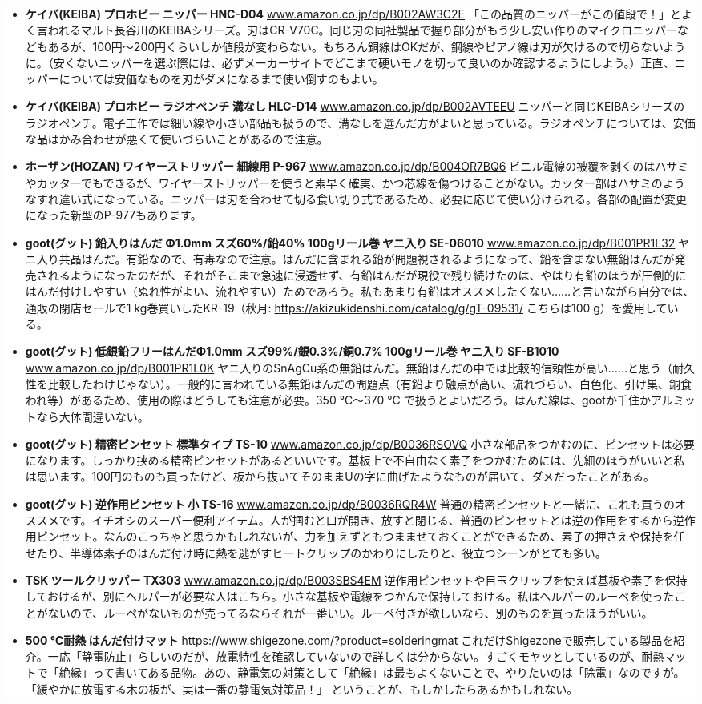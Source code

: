   
  
- **ケイバ(KEIBA) プロホビー ニッパー HNC-D04**
  www.amazon.co.jp/dp/B002AW3C2E
  「この品質のニッパーがこの値段で！」とよく言われるマルト長谷川のKEIBAシリーズ。刃はCR-V70C。同じ刃の同社製品で握り部分がもう少し安い作りのマイクロニッパーなどもあるが、100円〜200円くらいしか値段が変わらない。もちろん銅線はOKだが、鋼線やピアノ線は刃が欠けるので切らないように。（安くないニッパーを選ぶ際には、必ずメーカーサイトでどこまで硬いモノを切って良いのか確認するようにしよう。）正直、ニッパーについては安価なものを刃がダメになるまで使い倒すのもよい。
  
  
  
- **ケイバ(KEIBA) プロホビー ラジオペンチ 溝なし HLC-D14**
  www.amazon.co.jp/dp/B002AVTEEU
  ニッパーと同じKEIBAシリーズのラジオペンチ。電子工作では細い線や小さい部品も扱うので、溝なしを選んだ方がよいと思っている。ラジオペンチについては、安価な品はかみ合わせが悪くて使いづらいことがあるので注意。
  
  
  
- **ホーザン(HOZAN) ワイヤーストリッパー 細線用 P-967**
  www.amazon.co.jp/dp/B004OR7BQ6
  ビニル電線の被覆を剥くのはハサミやカッターでもできるが、ワイヤーストリッパーを使うと素早く確実、かつ芯線を傷つけることがない。カッター部はハサミのようなすれ違い式になっている。ニッパーは刃を合わせて切る食い切り式であるため、必要に応じて使い分けられる。各部の配置が変更になった新型のP-977もあります。
  
  
  
- **goot(グット) 鉛入りはんだ Φ1.0mm スズ60%/鉛40% 100gリール巻 ヤニ入り SE-06010**
  www.amazon.co.jp/dp/B001PR1L32
  ヤニ入り共晶はんだ。有鉛なので、有毒なので注意。はんだに含まれる鉛が問題視されるようになって、鉛を含まない無鉛はんだが発売されるようになったのだが、それがそこまで急速に浸透せず、有鉛はんだが現役で残り続けたのは、やはり有鉛のほうが圧倒的にはんだ付けしやすい（ぬれ性がよい、流れやすい）ためであろう。私もあまり有鉛はオススメしたくない……と言いながら自分では、通販の閉店セールで1 kg巻買いしたKR-19（秋月: https://akizukidenshi.com/catalog/g/gT-09531/ こちらは100 g）を愛用している。
  
  
  
- **goot(グット) 低銀鉛フリーはんだΦ1.0mm スズ99%/銀0.3%/銅0.7% 100gリール巻 ヤニ入り SF-B1010**
  www.amazon.co.jp/dp/B001PR1L0K
  ヤニ入りのSnAgCu系の無鉛はんだ。無鉛はんだの中では比較的信頼性が高い……と思う（耐久性を比較したわけじゃない）。一般的に言われている無鉛はんだの問題点（有鉛より融点が高い、流れづらい、白色化、引け巣、銅食われ等）があるため、使用の際はどうしても注意が必要。350 ℃〜370 ℃ で扱うとよいだろう。はんだ線は、gootか千住かアルミットなら大体間違いない。

  
  
- **goot(グット) 精密ピンセット 標準タイプ TS-10**
  www.amazon.co.jp/dp/B0036RSOVQ
  小さな部品をつかむのに、ピンセットは必要になります。しっかり挟める精密ピンセットがあるといいです。基板上で不自由なく素子をつかむためには、先細のほうがいいと私は思います。100円のものも買ったけど、板から抜いてそのままUの字に曲げたようなものが届いて、ダメだったことがある。

  
  
- **goot(グット) 逆作用ピンセット 小 TS-16**
  www.amazon.co.jp/dp/B0036RQR4W
  普通の精密ピンセットと一緒に、これも買うのオススメです。イチオシのスーパー便利アイテム。人が掴むと口が開き、放すと閉じる、普通のピンセットとは逆の作用をするから逆作用ピンセット。なんのこっちゃと思うかもしれないが、力を加えずともつまませておくことができるため、素子の押さえや保持を任せたり、半導体素子のはんだ付け時に熱を逃がすヒートクリップのかわりにしたりと、役立つシーンがとても多い。

  
  
- **TSK ツールクリッパー TX303**
  www.amazon.co.jp/dp/B003SBS4EM
  逆作用ピンセットや目玉クリップを使えば基板や素子を保持しておけるが、別にヘルパーが必要な人はこちら。小さな基板や電線をつかんで保持しておける。私はヘルパーのルーペを使ったことがないので、ルーペがないものが売ってるならそれが一番いい。ルーペ付きが欲しいなら、別のものを買ったほうがいい。

  
  
- **500 ℃耐熱 はんだ付けマット**
  https://www.shigezone.com/?product=solderingmat
  これだけShigezoneで販売している製品を紹介。一応「静電防止」らしいのだが、放電特性を確認していないので詳しくは分からない。すごくモヤッとしているのが、耐熱マットで「絶縁」って書いてある品物。あの、静電気の対策として「絶縁」は最もよくないことで、やりたいのは「除電」なのですが。「緩やかに放電する木の板が、実は一番の静電気対策品！」 ということが、もしかしたらあるかもしれない。
